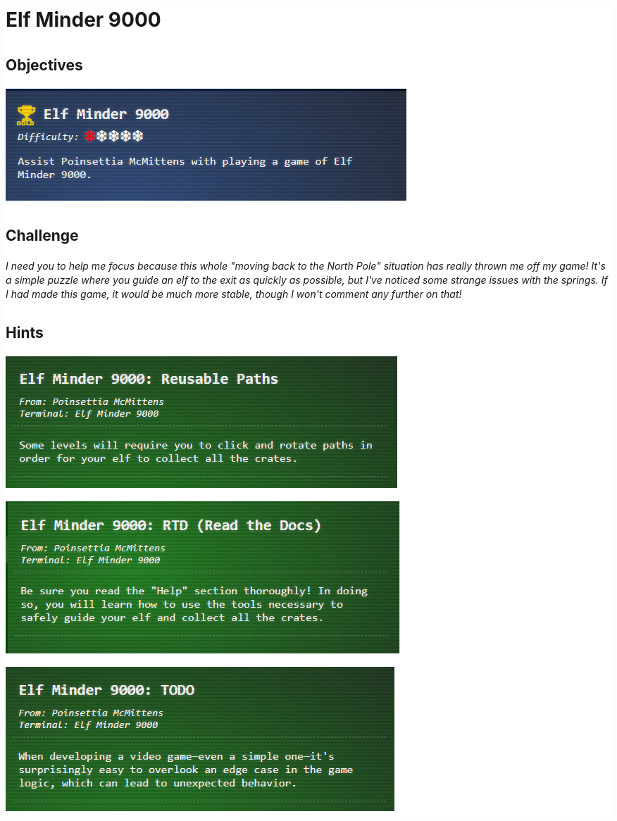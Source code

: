 # Elf Minder 9000

## Objectives
![prologue-elf-minder-objective.png](../../../Assets/images/prologue/elf-minder/prologue-elf-minder-objective.png)

## Challenge
_I need you to help me focus because this whole "moving back to the North Pole" situation has really thrown me off my game! It's a simple puzzle where you guide an elf to the exit as quickly as possible, but I've noticed some strange
issues with the springs. If I had made this game, it would be much more stable, though I won't comment any further on that!_
## Hints

![prologue-elf-minder-hint-resuable-paths.png](../../../Assets/images/prologue/elf-minder/prologue-elf-minder-hint-resuable-paths.png)

![prologue-elf-minder-hint-read-the-docs.png](../../../Assets/images/prologue/elf-minder/prologue-elf-minder-hint-read-the-docs.png)

![prologue-elf-minder-hint-todo.png](../../../Assets/images/prologue/elf-minder/prologue-elf-minder-hint-todo.png)

